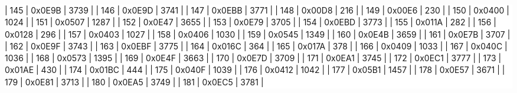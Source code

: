 |     145 | 0x0E9B      |        3739 |
|     146 | 0x0E9D      |        3741 |
|     147 | 0x0EBB      |        3771 |
|     148 | 0x00D8      |         216 |
|     149 | 0x00E6      |         230 |
|     150 | 0x0400      |        1024 |
|     151 | 0x0507      |        1287 |
|     152 | 0x0E47      |        3655 |
|     153 | 0x0E79      |        3705 |
|     154 | 0x0EBD      |        3773 |
|     155 | 0x011A      |         282 |
|     156 | 0x0128      |         296 |
|     157 | 0x0403      |        1027 |
|     158 | 0x0406      |        1030 |
|     159 | 0x0545      |        1349 |
|     160 | 0x0E4B      |        3659 |
|     161 | 0x0E7B      |        3707 |
|     162 | 0x0E9F      |        3743 |
|     163 | 0x0EBF      |        3775 |
|     164 | 0x016C      |         364 |
|     165 | 0x017A      |         378 |
|     166 | 0x0409      |        1033 |
|     167 | 0x040C      |        1036 |
|     168 | 0x0573      |        1395 |
|     169 | 0x0E4F      |        3663 |
|     170 | 0x0E7D      |        3709 |
|     171 | 0x0EA1      |        3745 |
|     172 | 0x0EC1      |        3777 |
|     173 | 0x01AE      |         430 |
|     174 | 0x01BC      |         444 |
|     175 | 0x040F      |        1039 |
|     176 | 0x0412      |        1042 |
|     177 | 0x05B1      |        1457 |
|     178 | 0x0E57      |        3671 |
|     179 | 0x0E81      |        3713 |
|     180 | 0x0EA5      |        3749 |
|     181 | 0x0EC5      |        3781 |